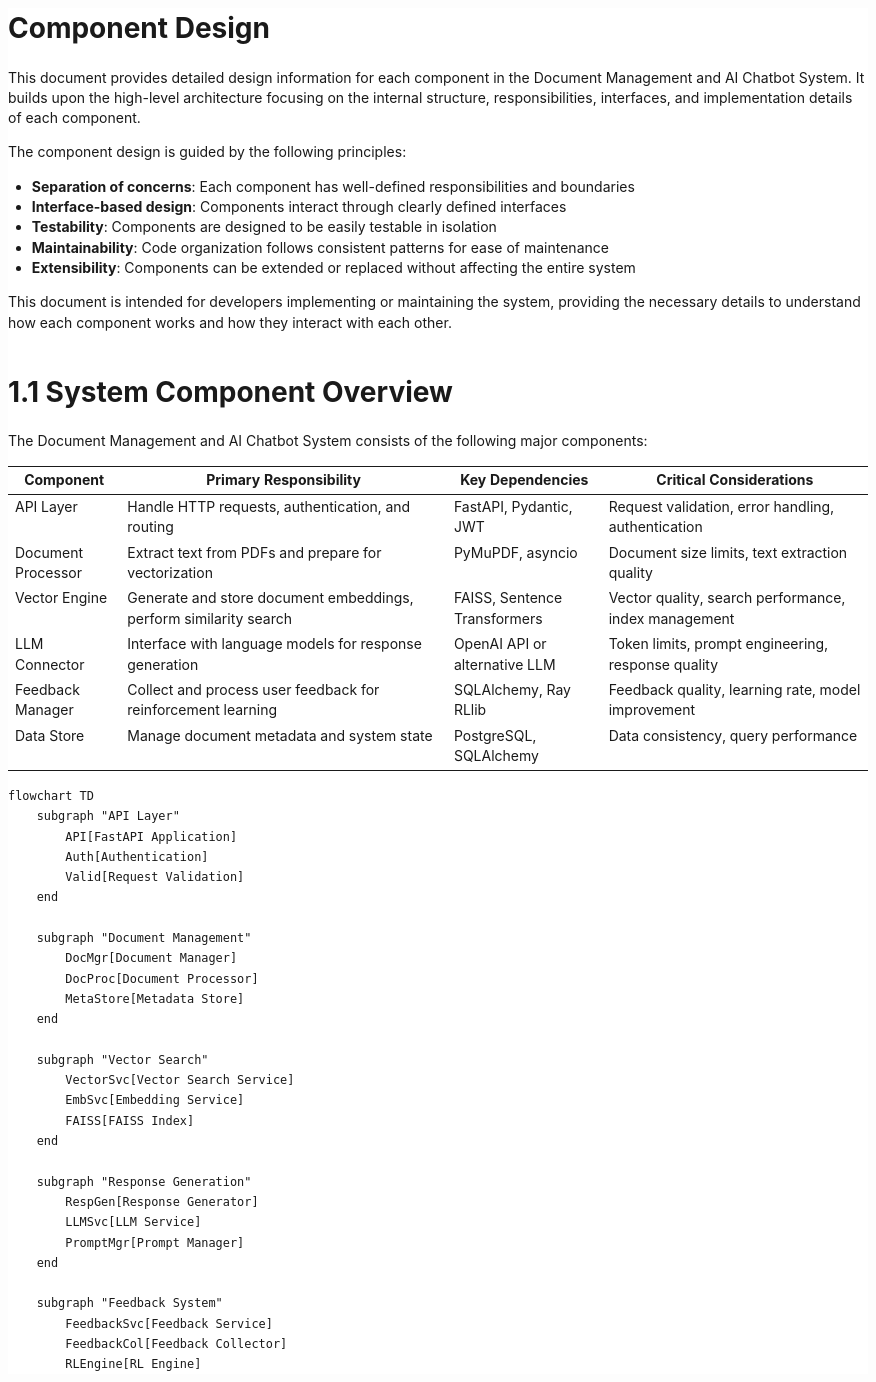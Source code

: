 # Component Design

This document provides detailed design information for each component in the Document Management and AI Chatbot System. It builds upon the high-level architecture focusing on the internal structure, responsibilities, interfaces, and implementation details of each component.

The component design is guided by the following principles:

- **Separation of concerns**: Each component has well-defined responsibilities and boundaries
- **Interface-based design**: Components interact through clearly defined interfaces
- **Testability**: Components are designed to be easily testable in isolation
- **Maintainability**: Code organization follows consistent patterns for ease of maintenance
- **Extensibility**: Components can be extended or replaced without affecting the entire system

This document is intended for developers implementing or maintaining the system, providing the necessary details to understand how each component works and how they interact with each other.

# 1.1 System Component Overview

The Document Management and AI Chatbot System consists of the following major components:

| Component | Primary Responsibility | Key Dependencies | Critical Considerations |
| --- | --- | --- | --- |
| API Layer | Handle HTTP requests, authentication, and routing | FastAPI, Pydantic, JWT | Request validation, error handling, authentication |
| Document Processor | Extract text from PDFs and prepare for vectorization | PyMuPDF, asyncio | Document size limits, text extraction quality |
| Vector Engine | Generate and store document embeddings, perform similarity search | FAISS, Sentence Transformers | Vector quality, search performance, index management |
| LLM Connector | Interface with language models for response generation | OpenAI API or alternative LLM | Token limits, prompt engineering, response quality |
| Feedback Manager | Collect and process user feedback for reinforcement learning | SQLAlchemy, Ray RLlib | Feedback quality, learning rate, model improvement |
| Data Store | Manage document metadata and system state | PostgreSQL, SQLAlchemy | Data consistency, query performance |

```mermaid
flowchart TD
    subgraph "API Layer"
        API[FastAPI Application]
        Auth[Authentication]
        Valid[Request Validation]
    end
    
    subgraph "Document Management"
        DocMgr[Document Manager]
        DocProc[Document Processor]
        MetaStore[Metadata Store]
    end
    
    subgraph "Vector Search"
        VectorSvc[Vector Search Service]
        EmbSvc[Embedding Service]
        FAISS[FAISS Index]
    end
    
    subgraph "Response Generation"
        RespGen[Response Generator]
        LLMSvc[LLM Service]
        PromptMgr[Prompt Manager]
    end
    
    subgraph "Feedback System"
        FeedbackSvc[Feedback Service]
        FeedbackCol[Feedback Collector]
        RLEngine[RL Engine]
```